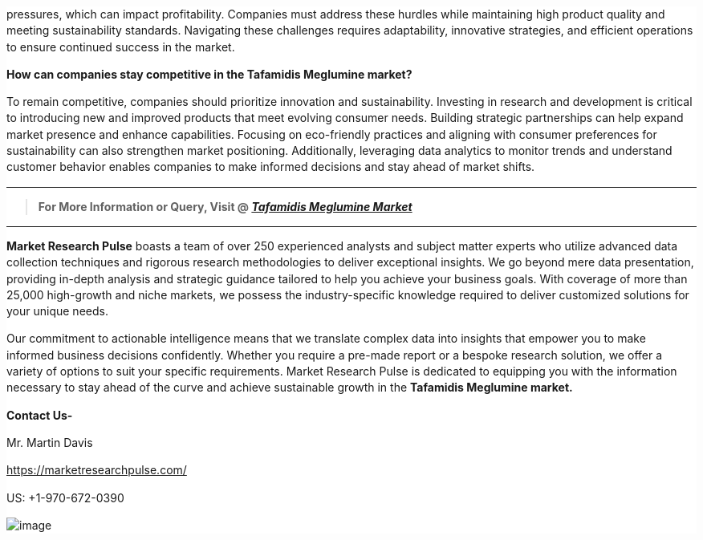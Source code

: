 pressures, which can impact profitability. Companies must address these hurdles while maintaining high product quality and meeting sustainability standards. Navigating these challenges requires adaptability, innovative strategies, and efficient operations to ensure continued success in the market.</p><p><strong>How can companies stay competitive in the Tafamidis Meglumine market?</strong></p><p>To remain competitive, companies should prioritize innovation and sustainability. Investing in research and development is critical to introducing new and improved products that meet evolving consumer needs. Building strategic partnerships can help expand market presence and enhance capabilities. Focusing on eco-friendly practices and aligning with consumer preferences for sustainability can also strengthen market positioning. Additionally, leveraging data analytics to monitor trends and understand customer behavior enables companies to make informed decisions and stay ahead of market shifts.</p><hr /><blockquote><p><strong>For More Information or Query, Visit @&nbsp;<em><a href="https://marketresearchpulse.com/report/9088/tafamidis-meglumine-market?utm_source=Linkedin&utm_medium=052">Tafamidis Meglumine Market</a></em></strong></p></blockquote><hr /><p><strong>Market Research Pulse</strong> boasts a team of over 250 experienced analysts and subject matter experts who utilize advanced data collection techniques and rigorous research methodologies to deliver exceptional insights. We go beyond mere data presentation, providing in-depth analysis and strategic guidance tailored to help you achieve your business goals. With coverage of more than 25,000 high-growth and niche markets, we possess the industry-specific knowledge required to deliver customized solutions for your unique needs.</p><p>Our commitment to actionable intelligence means that we translate complex data into insights that empower you to make informed business decisions confidently. Whether you require a pre-made report or a bespoke research solution, we offer a variety of options to suit your specific requirements. Market Research Pulse is dedicated to equipping you with the information necessary to stay ahead of the curve and achieve sustainable growth in the <strong>Tafamidis Meglumine market.</strong></p><p><strong>Contact Us-</strong></p><p>Mr. Martin Davis</p><p>https://marketresearchpulse.com/</p><p>US: +1-970-672-0390</p>
![image](https://github.com/user-attachments/assets/718b3cd1-e67a-4af0-bd7b-34b4c3751268)
